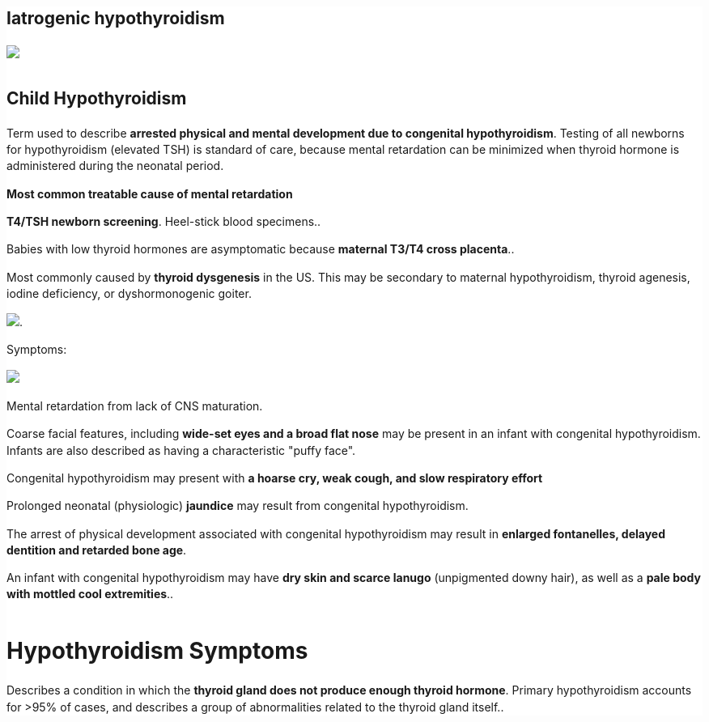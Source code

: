 ## Iatrogenic hypothyroidism



![](https://photos.thisispiggy.com/file/wikiFiles/41wlSbB.jpg)

## Child Hypothyroidism



Term used to describe **arrested physical and mental development due to congenital hypothyroidism**. Testing of all newborns for hypothyroidism (elevated TSH) is standard of care, because mental retardation can be minimized when thyroid hormone is administered during the neonatal period.

**Most common treatable cause of mental retardation**



**T4/TSH newborn screening**. Heel-stick blood specimens..



Babies with low thyroid hormones are asymptomatic because **maternal T3/T4 cross placenta**..



Most commonly caused by **thyroid dysgenesis** in the US. This may be secondary to maternal hypothyroidism, thyroid agenesis, iodine deficiency, or dyshormonogenic goiter.

![](https://photos.thisispiggy.com/file/wikiFiles/bc7Vmxv.jpg).



Symptoms:

![](https://photos.thisispiggy.com/file/wikiFiles/bFdaGmK.jpg)

Mental retardation from lack of CNS maturation.

Coarse facial features, including **wide-set eyes and a broad flat nose** may be present in an infant with congenital hypothyroidism. Infants are also described as having a characteristic "puffy face".

Congenital hypothyroidism may present with **a hoarse cry, weak cough, and slow respiratory effort**

Prolonged neonatal (physiologic) **jaundice** may result from congenital hypothyroidism.

The arrest of physical development associated with congenital hypothyroidism may result in **enlarged fontanelles, delayed dentition and retarded bone age**.

An infant with congenital hypothyroidism may have **dry skin and scarce lanugo** (unpigmented downy hair), as well as a **pale body with mottled cool extremities**..

# Hypothyroidism Symptoms



Describes a condition in which the **thyroid gland does not produce enough thyroid hormone**. Primary hypothyroidism accounts for >95% of cases, and describes a group of abnormalities related to the thyroid gland itself..
